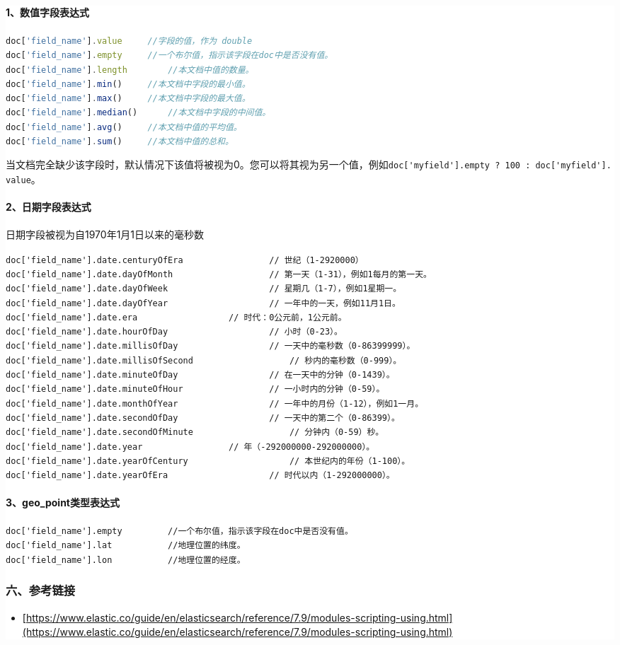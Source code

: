 #### 1、数值字段表达式
```js
doc['field_name'].value		//字段的值，作为 double
doc['field_name'].empty		//一个布尔值，指示该字段在doc中是否没有值。
doc['field_name'].length		//本文档中值的数量。
doc['field_name'].min()		//本文档中字段的最小值。
doc['field_name'].max()		//本文档中字段的最大值。
doc['field_name'].median()		//本文档中字段的中间值。
doc['field_name'].avg()		//本文档中值的平均值。
doc['field_name'].sum()		//本文档中值的总和。
```
当文档完全缺少该字段时，默认情况下该值将被视为0。您可以将其视为另一个值，例如`doc['myfield'].empty ? 100 : doc['myfield'].value`。

#### 2、日期字段表达式
日期字段被视为自1970年1月1日以来的毫秒数
```
doc['field_name'].date.centuryOfEra					// 世纪（1-2920000）
doc['field_name'].date.dayOfMonth					// 第一天（1-31），例如1每月的第一天。
doc['field_name'].date.dayOfWeek					// 星期几（1-7），例如1星期一。
doc['field_name'].date.dayOfYear					// 一年中的一天，例如11月1日。
doc['field_name'].date.era					// 时代：0公元前，1公元前。
doc['field_name'].date.hourOfDay					// 小时（0-23）。
doc['field_name'].date.millisOfDay					// 一天中的毫秒数（0-86399999）。
doc['field_name'].date.millisOfSecond					// 秒内的毫秒数（0-999）。
doc['field_name'].date.minuteOfDay					// 在一天中的分钟（0-1439）。
doc['field_name'].date.minuteOfHour					// 一小时内的分钟（0-59）。
doc['field_name'].date.monthOfYear					// 一年中的月份（1-12），例如1一月。
doc['field_name'].date.secondOfDay					// 一天中的第二个（0-86399）。
doc['field_name'].date.secondOfMinute					// 分钟内（0-59）秒。
doc['field_name'].date.year					// 年（-292000000-292000000）。
doc['field_name'].date.yearOfCentury					// 本世纪内的年份（1-100）。
doc['field_name'].date.yearOfEra					// 时代以内（1-292000000）。
```

#### 3、geo_point类型表达式
```
doc['field_name'].empty			//一个布尔值，指示该字段在doc中是否没有值。
doc['field_name'].lat			//地理位置的纬度。
doc['field_name'].lon			//地理位置的经度。
```

### 六、参考链接

+ [https://www.elastic.co/guide/en/elasticsearch/reference/7.9/modules-scripting-using.html](https://www.elastic.co/guide/en/elasticsearch/reference/7.9/modules-scripting-using.html)
